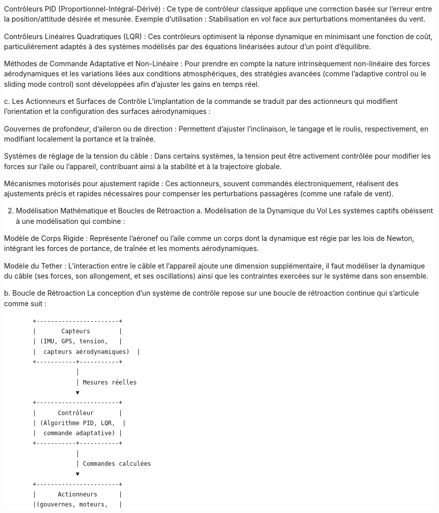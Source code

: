 Contrôleurs PID (Proportionnel-Intégral-Dérivé) : Ce type de contrôleur classique applique une correction basée sur l’erreur entre la position/attitude désirée et mesurée. Exemple d’utilisation : Stabilisation en vol face aux perturbations momentanées du vent.

Contrôleurs Linéaires Quadratiques (LQR) : Ces contrôleurs optimisent la réponse dynamique en minimisant une fonction de coût, particulièrement adaptés à des systèmes modélisés par des équations linéarisées autour d’un point d’équilibre.

Méthodes de Commande Adaptative et Non-Linéaire : Pour prendre en compte la nature intrinsèquement non-linéaire des forces aérodynamiques et les variations liées aux conditions atmosphériques, des stratégies avancées (comme l’adaptive control ou le sliding mode control) sont développées afin d’ajuster les gains en temps réel.

c. Les Actionneurs et Surfaces de Contrôle
L’implantation de la commande se traduit par des actionneurs qui modifient l’orientation et la configuration des surfaces aérodynamiques :

Gouvernes de profondeur, d’aileron ou de direction : Permettent d’ajuster l’inclinaison, le tangage et le roulis, respectivement, en modifiant localement la portance et la traînée.

Systèmes de réglage de la tension du câble : Dans certains systèmes, la tension peut être activement contrôlée pour modifier les forces sur l’aile ou l’appareil, contribuant ainsi à la stabilité et à la trajectoire globale.

Mécanismes motorisés pour ajustement rapide : Ces actionneurs, souvent commandés électroniquement, réalisent des ajustements précis et rapides nécessaires pour compenser les perturbations passagères (comme une rafale de vent).

2. Modélisation Mathématique et Boucles de Rétroaction
a. Modélisation de la Dynamique du Vol
Les systèmes captifs obéissent à une modélisation qui combine :

Modèle de Corps Rigide : Représente l’aéronef ou l’aile comme un corps dont la dynamique est régie par les lois de Newton, intégrant les forces de portance, de traînée et les moments aérodynamiques.

Modèle du Tether : L’interaction entre le câble et l’appareil ajoute une dimension supplémentaire, il faut modéliser la dynamique du câble (ses forces, son allongement, et ses oscillations) ainsi que les contraintes exercées sur le système dans son ensemble.

b. Boucle de Rétroaction
La conception d’un système de contrôle repose sur une boucle de rétroaction continue qui s’articule comme suit :

            +-----------------------+
            |       Capteurs        |
            | (IMU, GPS, tension,   |
            |  capteurs aérodynamiques)  |
            +-----------+-----------+
                        │
                        │ Mesures réelles
                        ▼
            +-----------------------+
            |      Contrôleur       |
            | (Algorithme PID, LQR,  |
            |  commande adaptative) |
            +-----------+-----------+
                        │
                        │ Commandes calculées
                        ▼
            +-----------------------+
            |      Actionneurs      |
            |(gouvernes, moteurs,   |